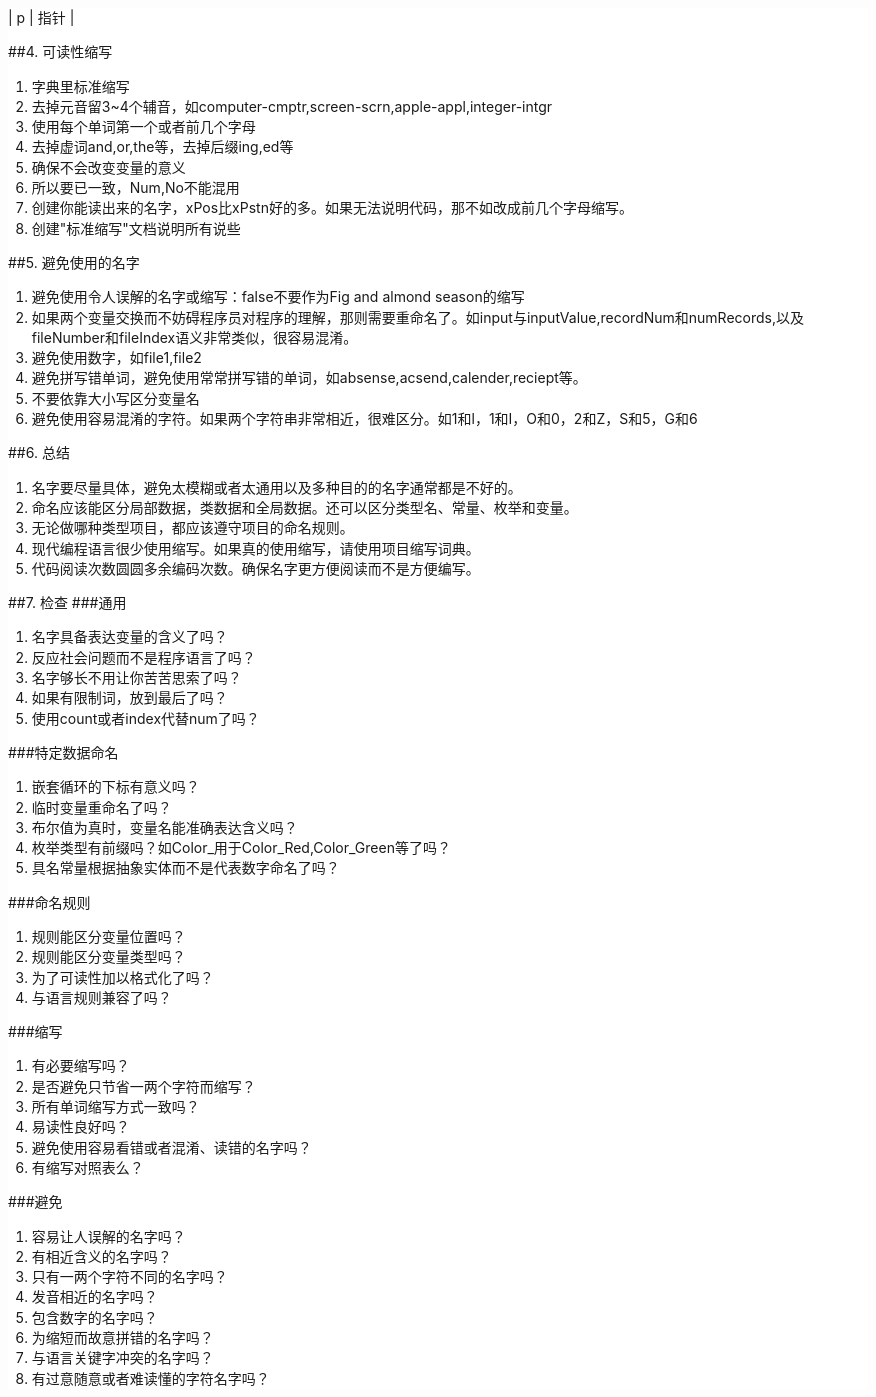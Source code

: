 | p | 指针 | 

##4. 可读性缩写
1. 字典里标准缩写
2. 去掉元音留3~4个辅音，如computer-cmptr,screen-scrn,apple-appl,integer-intgr
3. 使用每个单词第一个或者前几个字母
4. 去掉虚词and,or,the等，去掉后缀ing,ed等 
5. 确保不会改变变量的意义
6. 所以要已一致，Num,No不能混用
7. 创建你能读出来的名字，xPos比xPstn好的多。如果无法说明代码，那不如改成前几个字母缩写。
8. 创建"标准缩写"文档说明所有说些

##5. 避免使用的名字
1. 避免使用令人误解的名字或缩写：false不要作为Fig and almond season的缩写
2. 如果两个变量交换而不妨碍程序员对程序的理解，那则需要重命名了。如input与inputValue,recordNum和numRecords,以及fileNumber和fileIndex语义非常类似，很容易混淆。
3. 避免使用数字，如file1,file2
4. 避免拼写错单词，避免使用常常拼写错的单词，如absense,acsend,calender,reciept等。
5. 不要依靠大小写区分变量名
6. 避免使用容易混淆的字符。如果两个字符串非常相近，很难区分。如1和l，1和I，O和0，2和Z，S和5，G和6

##6. 总结
1. 名字要尽量具体，避免太模糊或者太通用以及多种目的的名字通常都是不好的。
2. 命名应该能区分局部数据，类数据和全局数据。还可以区分类型名、常量、枚举和变量。
3. 无论做哪种类型项目，都应该遵守项目的命名规则。
4. 现代编程语言很少使用缩写。如果真的使用缩写，请使用项目缩写词典。
5. 代码阅读次数圆圆多余编码次数。确保名字更方便阅读而不是方便编写。

##7. 检查
###通用
1. 名字具备表达变量的含义了吗？
2. 反应社会问题而不是程序语言了吗？
3. 名字够长不用让你苦苦思索了吗？
4. 如果有限制词，放到最后了吗？
5. 使用count或者index代替num了吗？

###特定数据命名
1. 嵌套循环的下标有意义吗？
2. 临时变量重命名了吗？
3. 布尔值为真时，变量名能准确表达含义吗？
4. 枚举类型有前缀吗？如Color_用于Color_Red,Color_Green等了吗？
5. 具名常量根据抽象实体而不是代表数字命名了吗？

###命名规则
1. 规则能区分变量位置吗？
2. 规则能区分变量类型吗？
3. 为了可读性加以格式化了吗？
4. 与语言规则兼容了吗？

###缩写
1. 有必要缩写吗？
2. 是否避免只节省一两个字符而缩写？
3. 所有单词缩写方式一致吗？
4. 易读性良好吗？
5. 避免使用容易看错或者混淆、读错的名字吗？
6. 有缩写对照表么？

###避免
1. 容易让人误解的名字吗？
2. 有相近含义的名字吗？
3. 只有一两个字符不同的名字吗？
4. 发音相近的名字吗？
5. 包含数字的名字吗？
6. 为缩短而故意拼错的名字吗？
7. 与语言关键字冲突的名字吗？
8. 有过意随意或者难读懂的字符名字吗？ 